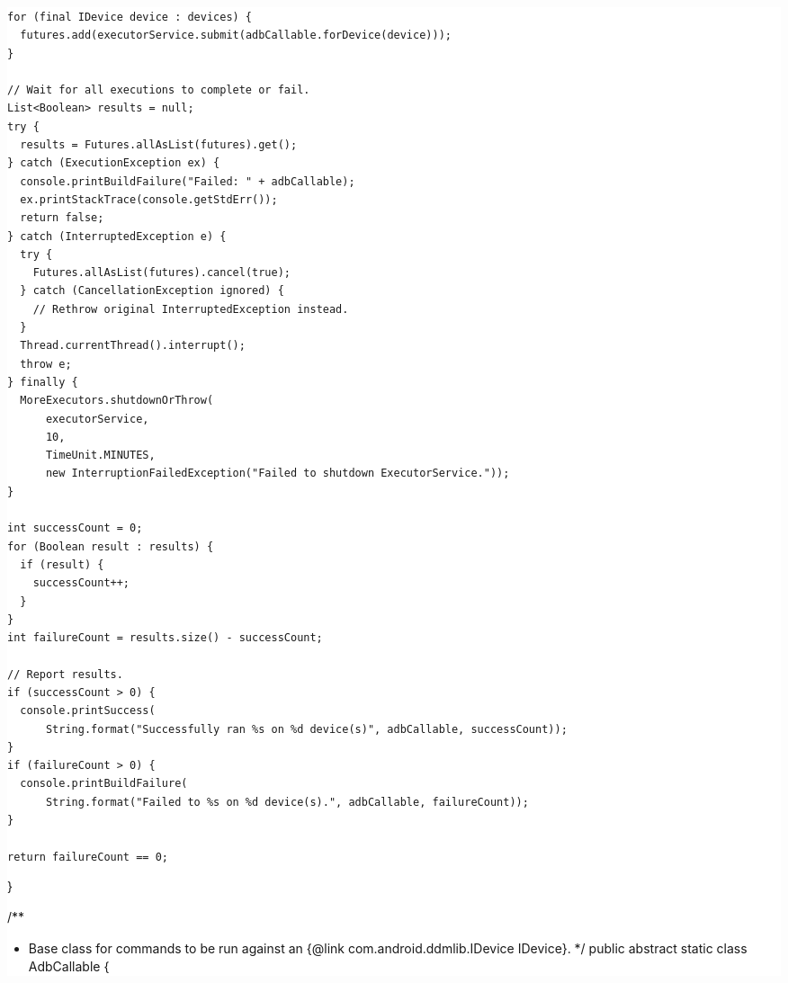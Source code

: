     for (final IDevice device : devices) {
      futures.add(executorService.submit(adbCallable.forDevice(device)));
    }

    // Wait for all executions to complete or fail.
    List<Boolean> results = null;
    try {
      results = Futures.allAsList(futures).get();
    } catch (ExecutionException ex) {
      console.printBuildFailure("Failed: " + adbCallable);
      ex.printStackTrace(console.getStdErr());
      return false;
    } catch (InterruptedException e) {
      try {
        Futures.allAsList(futures).cancel(true);
      } catch (CancellationException ignored) {
        // Rethrow original InterruptedException instead.
      }
      Thread.currentThread().interrupt();
      throw e;
    } finally {
      MoreExecutors.shutdownOrThrow(
          executorService,
          10,
          TimeUnit.MINUTES,
          new InterruptionFailedException("Failed to shutdown ExecutorService."));
    }

    int successCount = 0;
    for (Boolean result : results) {
      if (result) {
        successCount++;
      }
    }
    int failureCount = results.size() - successCount;

    // Report results.
    if (successCount > 0) {
      console.printSuccess(
          String.format("Successfully ran %s on %d device(s)", adbCallable, successCount));
    }
    if (failureCount > 0) {
      console.printBuildFailure(
          String.format("Failed to %s on %d device(s).", adbCallable, failureCount));
    }

    return failureCount == 0;
  }

  /**
   * Base class for commands to be run against an {@link com.android.ddmlib.IDevice IDevice}.
   */
  public abstract static class AdbCallable {
